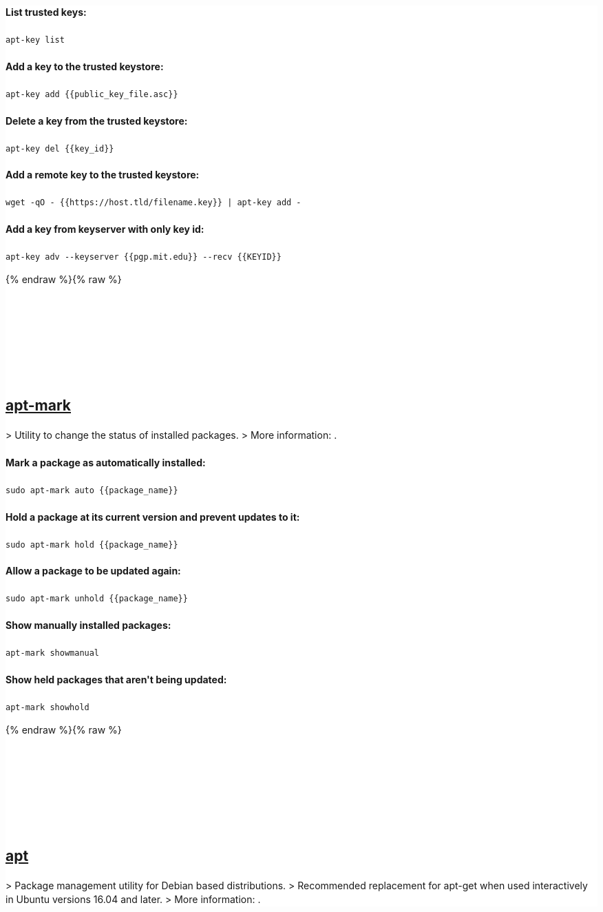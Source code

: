 #### List trusted keys:
```shell
apt-key list
```
#### Add a key to the trusted keystore:
```shell
apt-key add {{public_key_file.asc}}
```
#### Delete a key from the trusted keystore:
```shell
apt-key del {{key_id}}
```
#### Add a remote key to the trusted keystore:
```shell
wget -qO - {{https://host.tld/filename.key}} | apt-key add -
```
#### Add a key from keyserver with only key id:
```shell
apt-key adv --keyserver {{pgp.mit.edu}} --recv {{KEYID}}
```
{% endraw %}{% raw %}
<h2 id="apt-mark">
  <a href="/en/linux/apt-mark.html">apt-mark</a> <a href="#apt-mark"><svg class="icon">
    <use href="/assets/images/unicode_sprite.svg#link" />
  </svg></a>
</h2>
> Utility to change the status of installed packages.
> More information: <https://manpages.debian.org/latest/apt/apt-mark.8.html>.

#### Mark a package as automatically installed:
```shell
sudo apt-mark auto {{package_name}}
```
#### Hold a package at its current version and prevent updates to it:
```shell
sudo apt-mark hold {{package_name}}
```
#### Allow a package to be updated again:
```shell
sudo apt-mark unhold {{package_name}}
```
#### Show manually installed packages:
```shell
apt-mark showmanual
```
#### Show held packages that aren't being updated:
```shell
apt-mark showhold
```
{% endraw %}{% raw %}
<h2 id="apt">
  <a href="/en/linux/apt.html">apt</a> <a href="#apt"><svg class="icon">
    <use href="/assets/images/unicode_sprite.svg#link" />
  </svg></a>
</h2>
> Package management utility for Debian based distributions.
> Recommended replacement for apt-get when used interactively in Ubuntu versions 16.04 and later.
> More information: <https://manpages.debian.org/latest/apt/apt.8.html>.
